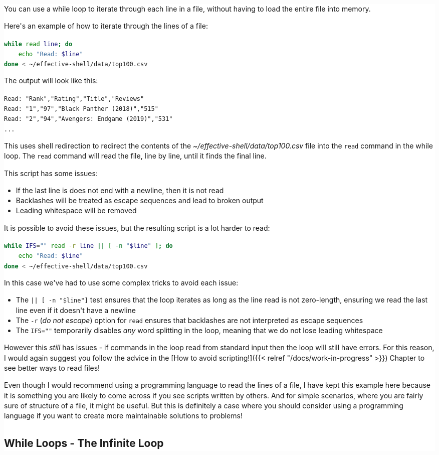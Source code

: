 You can use a while loop to iterate through each line in a file, without having to load the entire file into memory.

Here's an example of how to iterate through the lines of a file:

```sh
while read line; do
    echo "Read: $line"
done < ~/effective-shell/data/top100.csv
```

The output will look like this:

```
Read: "Rank","Rating","Title","Reviews"
Read: "1","97","Black Panther (2018)","515"
Read: "2","94","Avengers: Endgame (2019)","531"
...
```

This uses shell redirection to redirect the contents of the _~/effective-shell/data/top100.csv_ file into the `read` command in the while loop. The `read` command will read the file, line by line, until it finds the final line.

This script has some issues:

- If the last line is does not end with a newline, then it is not read
- Backlashes will be treated as escape sequences and lead to broken output
- Leading whitespace will be removed

It is possible to avoid these issues, but the resulting script is a lot harder to read:

```sh
while IFS="" read -r line || [ -n "$line" ]; do
    echo "Read: $line"
done < ~/effective-shell/data/top100.csv
```

In this case we've had to use some complex tricks to avoid each issue:

- The `|| [ -n "$line"]` test ensures that the loop iterates as long as the line read is not zero-length, ensuring we read the last line even if it doesn't have a newline
- The `-r` (_do not escape_) option for `read` ensures that backlashes are not interpreted as escape sequences
- The `IFS=""` temporarily disables _any_ word splitting in the loop, meaning that we do not lose leading whitespace

However this _still_ has issues - if commands in the loop read from standard input then the loop will still have errors. For this reason, I would again suggest you follow the advice in the [How to avoid scripting!]({{< relref "/docs/work-in-progress" >}}) Chapter to see better ways to read files!

Even though I would recommend using a programming language to read the lines of a file, I have kept this example here because it is something you are likely to come across if you see scripts written by others. And for simple scenarios, where you are fairly sure of structure of a file, it might be useful. But this is definitely a case where you should consider using a programming language if you want to create more maintainable solutions to problems!

## While Loops - The Infinite Loop


[^1]: If we had put quotes around the wildcard text it would _not_ be expanded - check the section on 'Quoting' in [Chapter 19 - Variables, Reading Input, and Mathematics]({{< relref "/docs/part-4-shell-scripting/variables-reading-input-and-mathematics" >}}) if you need a refresher on this.
[^2]: ANSI C Quoting is described in the 'Quoting' section in [Chapter 19 - Variables, Reading Input, and Mathematics]({{< relref "/docs/part-4-shell-scripting/variables-reading-input-and-mathematics" >}})
[^2]: There is a good reason for this. Would you prefer `ls *.nothing-here` to show a warning that _*.nothing-here_ doesn't exist or show the result of `ls` - which lists the current directory! This is discussed in more detail on this Stack Overflow thread: https://unix.stackexchange.com/questions/204803/why-is-nullglob-not-default